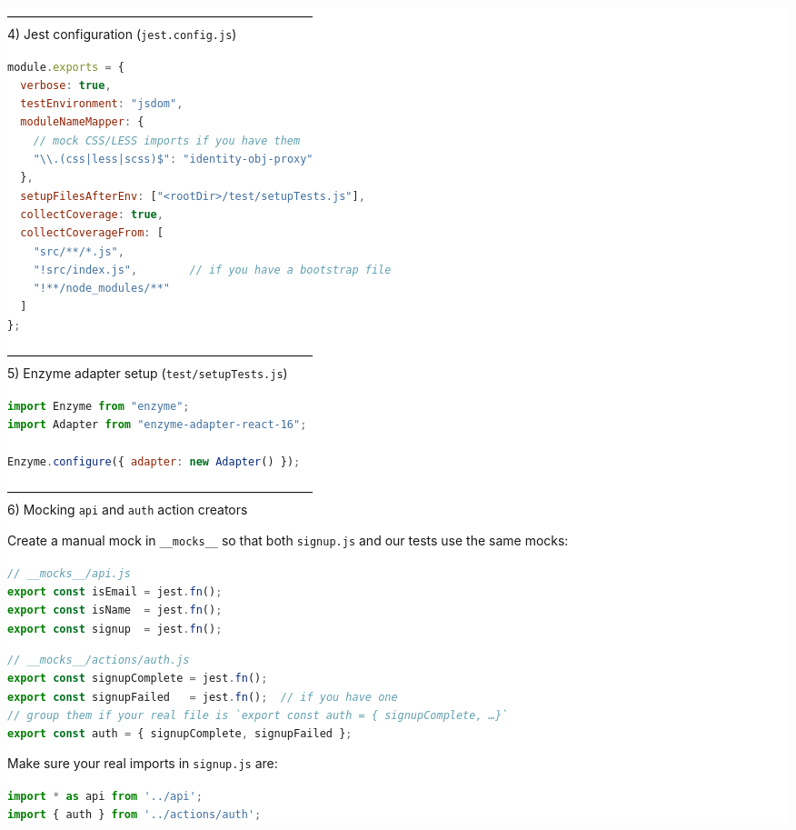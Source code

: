 ––––––––––––––––––––––––––––––––––––––––––––––––  
4) Jest configuration (`jest.config.js`)

```js
module.exports = {
  verbose: true,
  testEnvironment: "jsdom",
  moduleNameMapper: {
    // mock CSS/LESS imports if you have them
    "\\.(css|less|scss)$": "identity-obj-proxy"
  },
  setupFilesAfterEnv: ["<rootDir>/test/setupTests.js"],
  collectCoverage: true,
  collectCoverageFrom: [
    "src/**/*.js",
    "!src/index.js",        // if you have a bootstrap file
    "!**/node_modules/**"
  ]
};
```

––––––––––––––––––––––––––––––––––––––––––––––––  
5) Enzyme adapter setup (`test/setupTests.js`)

```js
import Enzyme from "enzyme";
import Adapter from "enzyme-adapter-react-16";

Enzyme.configure({ adapter: new Adapter() });
```

––––––––––––––––––––––––––––––––––––––––––––––––  
6) Mocking `api` and `auth` action creators

Create a manual mock in `__mocks__` so that both `signup.js` and our tests use the same mocks:

```js
// __mocks__/api.js
export const isEmail = jest.fn();
export const isName  = jest.fn();
export const signup  = jest.fn();
```

```js
// __mocks__/actions/auth.js
export const signupComplete = jest.fn();
export const signupFailed   = jest.fn();  // if you have one
// group them if your real file is `export const auth = { signupComplete, …}`
export const auth = { signupComplete, signupFailed };
```

Make sure your real imports in `signup.js` are:

```js
import * as api from '../api';
import { auth } from '../actions/auth';
```
